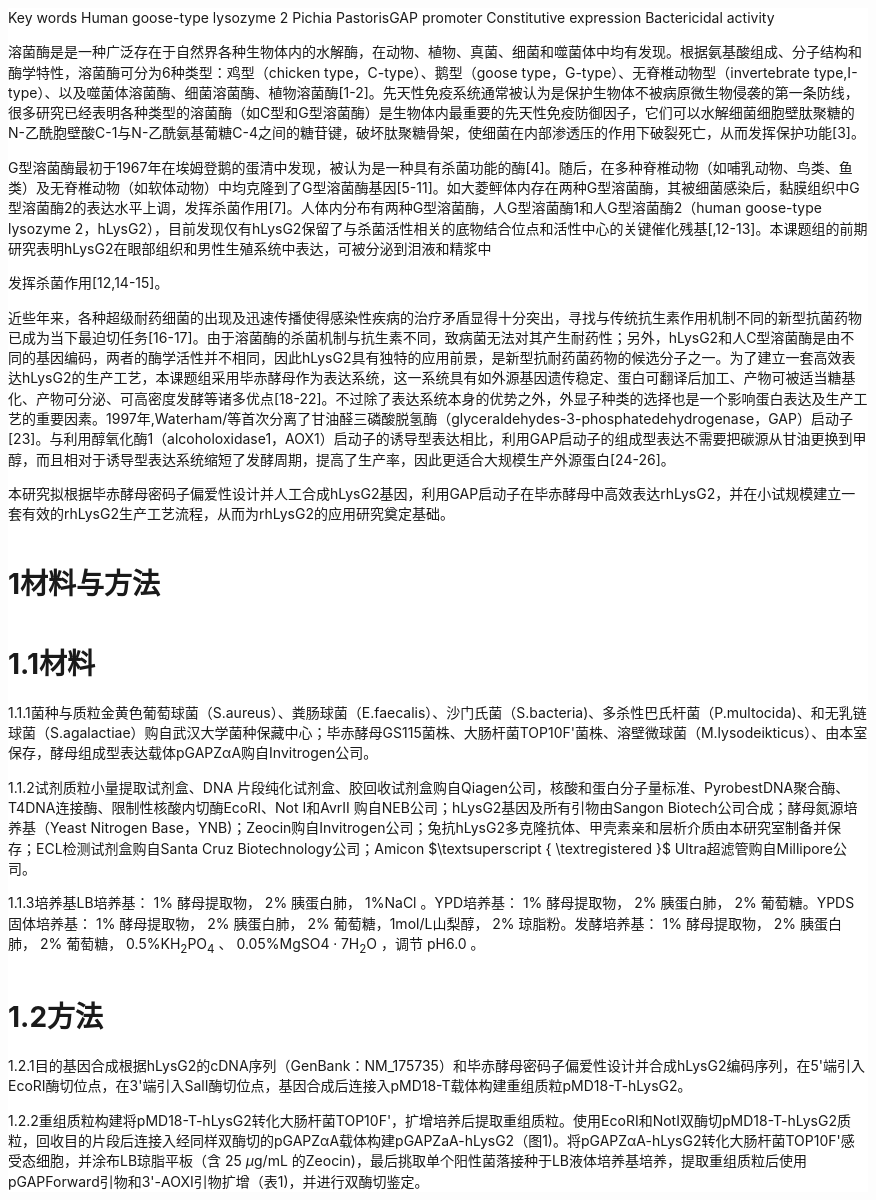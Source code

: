 Key words Human goose-type lysozyme 2 Pichia PastorisGAP promoter Constitutive expression Bactericidal activity

溶菌酶是是一种广泛存在于自然界各种生物体内的水解酶，在动物、植物、真菌、细菌和噬菌体中均有发现。根据氨基酸组成、分子结构和酶学特性，溶菌酶可分为6种类型：鸡型（chicken type，C-type）、鹅型（goose type，G-type）、无脊椎动物型（invertebrate type,I-type）、以及噬菌体溶菌酶、细菌溶菌酶、植物溶菌酶[1-2]。先天性免疫系统通常被认为是保护生物体不被病原微生物侵袭的第一条防线，很多研究已经表明各种类型的溶菌酶（如C型和G型溶菌酶）是生物体内最重要的先天性免疫防御因子，它们可以水解细菌细胞壁肽聚糖的N-乙酰胞壁酸C-1与N-乙酰氨基葡糖C-4之间的糖苷键，破坏肽聚糖骨架，使细菌在内部渗透压的作用下破裂死亡，从而发挥保护功能[3]。

G型溶菌酶最初于1967年在埃姆登鹅的蛋清中发现，被认为是一种具有杀菌功能的酶[4]。随后，在多种脊椎动物（如哺乳动物、鸟类、鱼类）及无脊椎动物（如软体动物）中均克隆到了G型溶菌酶基因[5-11]。如大菱鲆体内存在两种G型溶菌酶，其被细菌感染后，黏膜组织中G型溶菌酶2的表达水平上调，发挥杀菌作用[7]。人体内分布有两种G型溶菌酶，人G型溶菌酶1和人G型溶菌酶2（human goose-type lysozyme 2，hLysG2），目前发现仅有hLysG2保留了与杀菌活性相关的底物结合位点和活性中心的关键催化残基[,12-13]。本课题组的前期研究表明hLysG2在眼部组织和男性生殖系统中表达，可被分泌到泪液和精浆中

发挥杀菌作用[12,14-15]。

近些年来，各种超级耐药细菌的出现及迅速传播使得感染性疾病的治疗矛盾显得十分突出，寻找与传统抗生素作用机制不同的新型抗菌药物已成为当下最迫切任务[16-17]。由于溶菌酶的杀菌机制与抗生素不同，致病菌无法对其产生耐药性；另外，hLysG2和人C型溶菌酶是由不同的基因编码，两者的酶学活性并不相同，因此hLysG2具有独特的应用前景，是新型抗耐药菌药物的候选分子之一。为了建立一套高效表达hLysG2的生产工艺，本课题组采用毕赤酵母作为表达系统，这一系统具有如外源基因遗传稳定、蛋白可翻译后加工、产物可被适当糖基化、产物可分泌、可高密度发酵等诸多优点[18-22]。不过除了表达系统本身的优势之外，外显子种类的选择也是一个影响蛋白表达及生产工艺的重要因素。1997年,Waterham/等首次分离了甘油醛三磷酸脱氢酶（glyceraldehydes-3-phosphatedehydrogenase，GAP）启动子[23]。与利用醇氧化酶1（alcoholoxidase1，AOX1）启动子的诱导型表达相比，利用GAP启动子的组成型表达不需要把碳源从甘油更换到甲醇，而且相对于诱导型表达系统缩短了发酵周期，提高了生产率，因此更适合大规模生产外源蛋白[24-26]。

本研究拟根据毕赤酵母密码子偏爱性设计并人工合成hLysG2基因，利用GAP启动子在毕赤酵母中高效表达rhLysG2，并在小试规模建立一套有效的rhLysG2生产工艺流程，从而为rhLysG2的应用研究奠定基础。

# 1材料与方法

# 1.1材料

1.1.1菌种与质粒金黄色葡萄球菌（S.aureus）、粪肠球菌（E.faecalis）、沙门氏菌（S.bacteria)、多杀性巴氏杆菌（P.multocida)、和无乳链球菌（S.agalactiae）购自武汉大学菌种保藏中心；毕赤酵母GS115菌株、大肠杆菌TOP10F'菌株、溶壁微球菌（M.lysodeikticus）、由本室保存，酵母组成型表达载体pGAPZαA购自Invitrogen公司。

1.1.2试剂质粒小量提取试剂盒、DNA 片段纯化试剂盒、胶回收试剂盒购自Qiagen公司，核酸和蛋白分子量标准、PyrobestDNA聚合酶、T4DNA连接酶、限制性核酸内切酶EcoRI、Not I和AvrII 购自NEB公司；hLysG2基因及所有引物由Sangon Biotech公司合成；酵母氮源培养基（Yeast Nitrogen Base，YNB)；Zeocin购自Invitrogen公司；兔抗hLysG2多克隆抗体、甲壳素亲和层析介质由本研究室制备并保存；ECL检测试剂盒购自Santa Cruz Biotechnology公司；Amicon $\textsuperscript { \textregistered }$ Ultra超滤管购自Millipore公司。

1.1.3培养基LB培养基： $1 \%$ 酵母提取物， $2 \%$ 胰蛋白肺， $1 \% \mathrm { { N a C l } }$ 。YPD培养基： $1 \%$ 酵母提取物， $2 \%$ 胰蛋白肺， $2 \%$ 葡萄糖。YPDS固体培养基： $1 \%$ 酵母提取物， $2 \%$ 胰蛋白肺， $2 \%$ 葡萄糖，1mol/L山梨醇， $2 \%$ 琼脂粉。发酵培养基： $1 \%$ 酵母提取物， $2 \%$ 胰蛋白肺， $2 \%$ 葡萄糖， $0 . 5 \% \mathrm { K H } _ { 2 } \mathrm { P O } _ { 4 }$ 、 $0 . 0 5 \% \mathrm { M g S O 4 } \cdot 7 \mathrm { H } _ { 2 } \mathrm { O }$ ，调节 $\mathrm { p H } 6 . 0$ 。

# 1.2方法

1.2.1目的基因合成根据hLysG2的cDNA序列（GenBank：NM_175735）和毕赤酵母密码子偏爱性设计并合成hLysG2编码序列，在5'端引入EcoRI酶切位点，在3'端引入SalI酶切位点，基因合成后连接入pMD18-T载体构建重组质粒pMD18-T-hLysG2。

1.2.2重组质粒构建将pMD18-T-hLysG2转化大肠杆菌TOP10F'，扩增培养后提取重组质粒。使用EcoRI和NotI双酶切pMD18-T-hLysG2质粒，回收目的片段后连接入经同样双酶切的pGAPZαA载体构建pGAPZaA-hLysG2（图1)。将pGAPZαA-hLysG2转化大肠杆菌TOP10F'感受态细胞，并涂布LB琼脂平板（含 $2 5 ~ \mu \mathrm { g / m L }$ 的Zeocin)，最后挑取单个阳性菌落接种于LB液体培养基培养，提取重组质粒后使用pGAPForward引物和3'-AOXI引物扩增（表1)，并进行双酶切鉴定。
